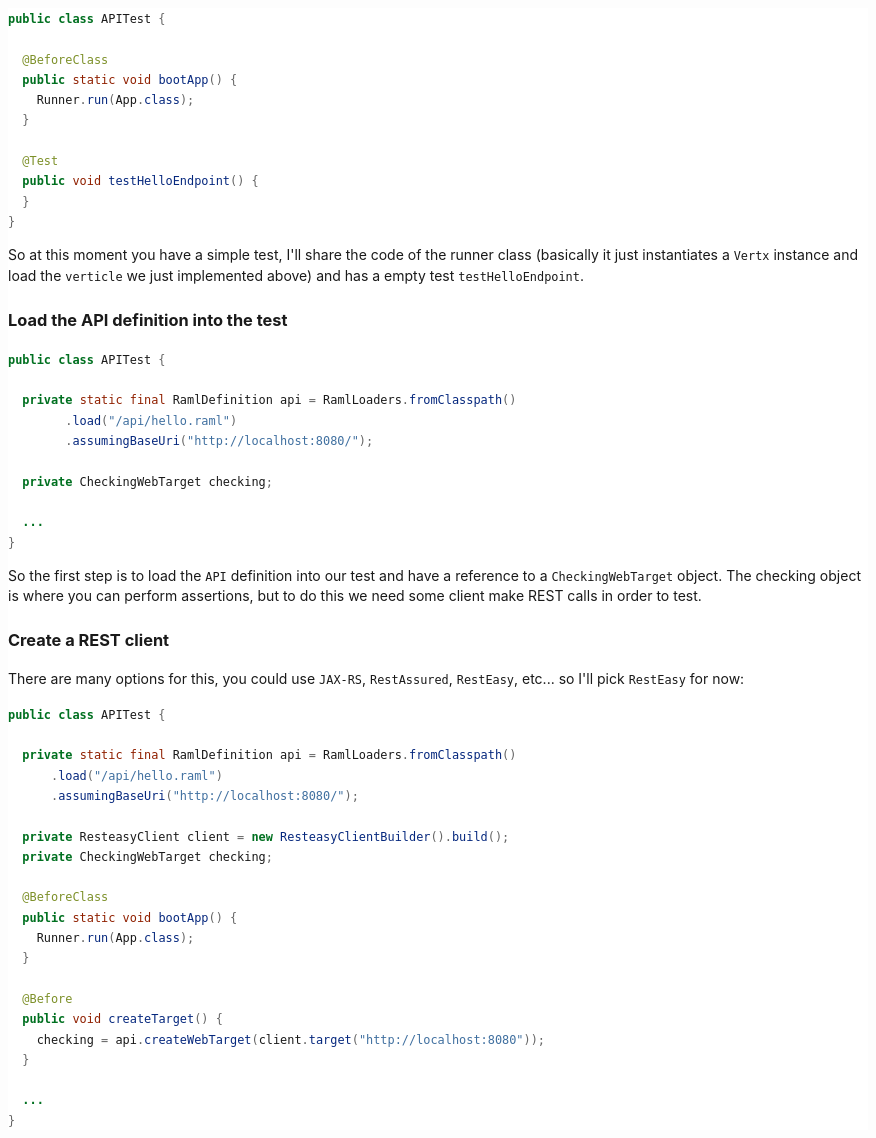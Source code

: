 ```java
public class APITest {

  @BeforeClass
  public static void bootApp() {
    Runner.run(App.class);
  }

  @Test
  public void testHelloEndpoint() {
  }
}
```

So at this moment you have a simple test, I'll share the code of the runner class (basically it just instantiates a
`Vertx` instance and load the `verticle` we just implemented above) and has a empty test `testHelloEndpoint`.

### Load the API definition into the test

```java
public class APITest {

  private static final RamlDefinition api = RamlLoaders.fromClasspath()
        .load("/api/hello.raml")
        .assumingBaseUri("http://localhost:8080/");

  private CheckingWebTarget checking;

  ...
}
```

So the first step is to load the `API` definition into our test and have a reference to a `CheckingWebTarget` object. The checking object is where you can perform assertions, but to do this we need some client make REST calls in order to test.

### Create a REST client

There are many options for this, you could use `JAX-RS`, `RestAssured`, `RestEasy`, etc... so I'll pick `RestEasy` for now:

```java
public class APITest {

  private static final RamlDefinition api = RamlLoaders.fromClasspath()
      .load("/api/hello.raml")
      .assumingBaseUri("http://localhost:8080/");

  private ResteasyClient client = new ResteasyClientBuilder().build();
  private CheckingWebTarget checking;

  @BeforeClass
  public static void bootApp() {
    Runner.run(App.class);
  }

  @Before
  public void createTarget() {
    checking = api.createWebTarget(client.target("http://localhost:8080"));
  }

  ...
}
```
